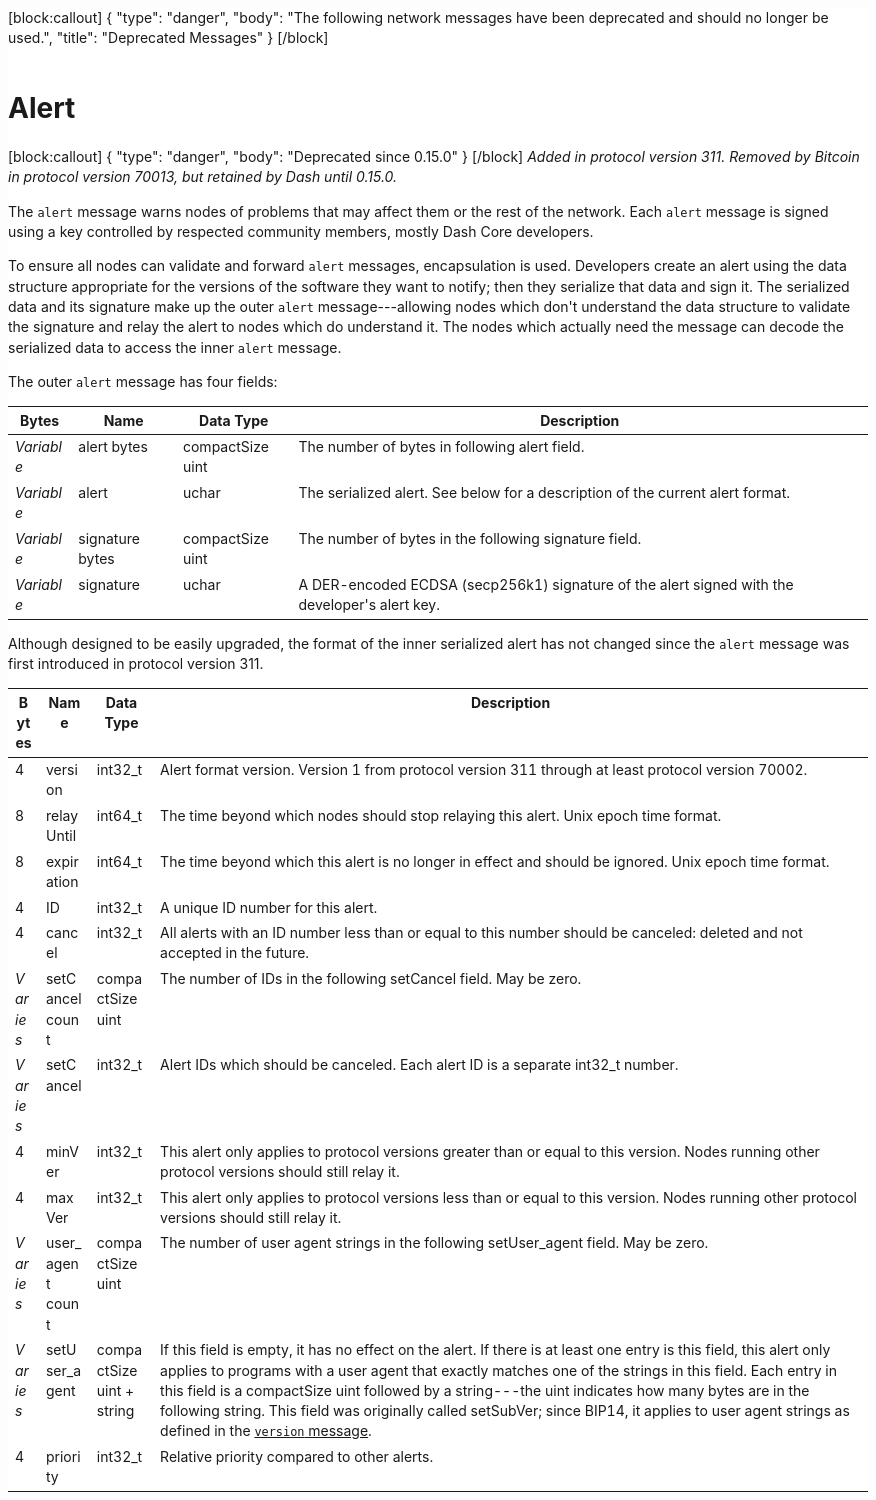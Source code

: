 [block:callout]
{
  "type": "danger",
  "body": "The following network messages have been deprecated and should no longer be used.",
  "title": "Deprecated Messages"
}
[/block]
# Alert
[block:callout]
{
  "type": "danger",
  "body": "Deprecated since 0.15.0"
}
[/block]
*Added in protocol version 311.*
*Removed by Bitcoin in protocol version 70013, but retained by Dash until 0.15.0.*

The `alert` message warns nodes of problems that may affect them or the rest of the network. Each `alert` message is signed using a key controlled by respected community members, mostly Dash Core developers.

To ensure all nodes can validate and forward `alert` messages, encapsulation is used. Developers create an alert using the data structure appropriate for the versions of the software they want to notify; then they serialize that data and sign it. The serialized data and its signature make up the outer `alert` message---allowing nodes which don't understand the data structure to validate the signature and relay the alert to nodes which do understand it. The nodes which actually need the message can decode the serialized data to access the inner `alert` message.

The outer `alert` message has four fields:

| Bytes       | Name            | Data Type        | Description
|-------------|-----------------|------------------|-------------
| *Variable*  | alert bytes     | compactSize uint | The number of bytes in following alert field.
| *Variable*  | alert           | uchar            | The serialized alert.  See below for a description of the current alert format.
| *Variable*  | signature bytes | compactSize uint | The number of bytes in the following signature field.
| *Variable*  | signature       | uchar            | A DER-encoded ECDSA (secp256k1) signature of the alert signed with the developer's alert key.

Although designed to be easily upgraded, the format of the inner serialized alert has not changed since the `alert` message was first introduced in protocol version 311.

| Bytes    | Name              | Data Type                 | Description
|----------|-------------------|---------------------------|-------------
| 4        | version           | int32_t                   | Alert format version.  Version 1 from protocol version 311 through at least protocol version 70002.
| 8        | relayUntil        | int64_t                   | The time beyond which nodes should stop relaying this alert.  Unix epoch time format.
| 8        | expiration        | int64_t                   | The time beyond which this alert is no longer in effect and should be ignored.  Unix epoch time format.
| 4        | ID                | int32_t                   | A unique ID number for this alert.
| 4        | cancel            | int32_t                   | All alerts with an ID number less than or equal to this number should be canceled: deleted and not accepted in the future.
| *Varies* | setCancel count   | compactSize uint          | The number of IDs in the following setCancel field.  May be zero.
| *Varies* | setCancel         | int32_t                   | Alert IDs which should be canceled.  Each alert ID is a separate int32_t number.
| 4        | minVer            | int32_t                   | This alert only applies to protocol versions greater than or equal to this version. Nodes running other protocol versions should still relay it.
| 4        | maxVer            | int32_t                   | This alert only applies to protocol versions less than or equal to this version. Nodes running other protocol versions should still relay it.
| *Varies* | user\_agent count | compactSize uint          | The number of user agent strings in the following setUser\_agent field.  May be zero.
| *Varies* | setUser\_agent    | compactSize uint + string | If this field is empty, it has no effect on the alert.  If there is at least one entry is this field, this alert only applies to programs with a user agent that exactly matches one of the strings in this field.  Each entry in this field is a compactSize uint followed by a string---the uint indicates how many bytes are in the following string.  This field was originally called setSubVer; since BIP14, it applies to user agent strings as defined in the [`version` message](core-ref-p2p-network-control-messages#section-version).
| 4        | priority          | int32_t                   | Relative priority compared to other alerts.